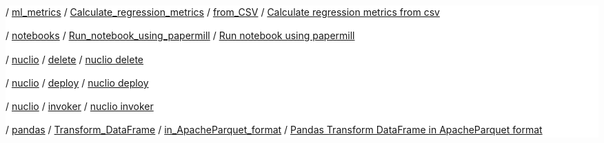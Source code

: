  / [ml_metrics](https://github.com/kubeflow/pipelines/tree/0795597562e076437a21745e524b5c960b1edb68/components/ml_metrics) / [Calculate_regression_metrics](https://github.com/kubeflow/pipelines/tree/0795597562e076437a21745e524b5c960b1edb68/components/ml_metrics/Calculate_regression_metrics) / [from_CSV](https://github.com/kubeflow/pipelines/tree/0795597562e076437a21745e524b5c960b1edb68/components/ml_metrics/Calculate_regression_metrics/from_CSV) / [Calculate regression metrics from csv](https://raw.githubusercontent.com/kubeflow/pipelines/0795597562e076437a21745e524b5c960b1edb68/components/ml_metrics/Calculate_regression_metrics/from_CSV/component.yaml)

 / [notebooks](https://github.com/kubeflow/pipelines/tree/b656fbf41e4801c4264ca3cb217a7913ac825a3d/components/notebooks) / [Run_notebook_using_papermill](https://github.com/kubeflow/pipelines/tree/b656fbf41e4801c4264ca3cb217a7913ac825a3d/components/notebooks/Run_notebook_using_papermill) / [Run notebook using papermill](https://raw.githubusercontent.com/kubeflow/pipelines/b656fbf41e4801c4264ca3cb217a7913ac825a3d/components/notebooks/Run_notebook_using_papermill/component.yaml)

 / [nuclio](https://github.com/kubeflow/pipelines/tree/0795597562e076437a21745e524b5c960b1edb68/components/nuclio) / [delete](https://github.com/kubeflow/pipelines/tree/0795597562e076437a21745e524b5c960b1edb68/components/nuclio/delete) / [nuclio delete](https://raw.githubusercontent.com/kubeflow/pipelines/0795597562e076437a21745e524b5c960b1edb68/components/nuclio/delete/component.yaml)

 / [nuclio](https://github.com/kubeflow/pipelines/tree/0795597562e076437a21745e524b5c960b1edb68/components/nuclio) / [deploy](https://github.com/kubeflow/pipelines/tree/0795597562e076437a21745e524b5c960b1edb68/components/nuclio/deploy) / [nuclio deploy](https://raw.githubusercontent.com/kubeflow/pipelines/0795597562e076437a21745e524b5c960b1edb68/components/nuclio/deploy/component.yaml)

 / [nuclio](https://github.com/kubeflow/pipelines/tree/0795597562e076437a21745e524b5c960b1edb68/components/nuclio) / [invoker](https://github.com/kubeflow/pipelines/tree/0795597562e076437a21745e524b5c960b1edb68/components/nuclio/invoker) / [nuclio invoker](https://raw.githubusercontent.com/kubeflow/pipelines/0795597562e076437a21745e524b5c960b1edb68/components/nuclio/invoker/component.yaml)

 / [pandas](https://github.com/kubeflow/pipelines/tree/0795597562e076437a21745e524b5c960b1edb68/components/pandas) / [Transform_DataFrame](https://github.com/kubeflow/pipelines/tree/0795597562e076437a21745e524b5c960b1edb68/components/pandas/Transform_DataFrame) / [in_ApacheParquet_format](https://github.com/kubeflow/pipelines/tree/0795597562e076437a21745e524b5c960b1edb68/components/pandas/Transform_DataFrame/in_ApacheParquet_format) / [Pandas Transform DataFrame in ApacheParquet format](https://raw.githubusercontent.com/kubeflow/pipelines/0795597562e076437a21745e524b5c960b1edb68/components/pandas/Transform_DataFrame/in_ApacheParquet_format/component.yaml)

